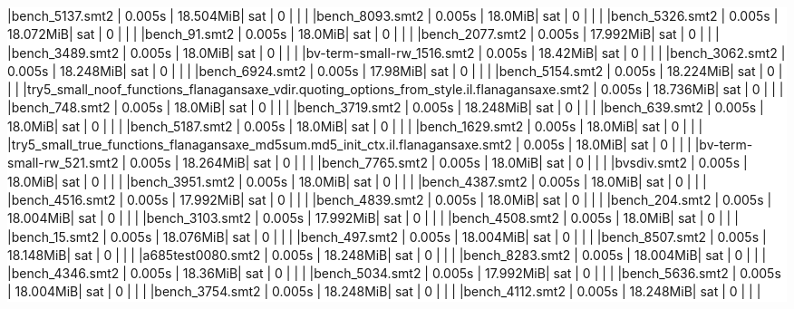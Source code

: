 |bench_5137.smt2                                              |    0.005s | 18.504MiB| sat | 0 |  |  |
|bench_8093.smt2                                              |    0.005s | 18.0MiB| sat | 0 |  |  |
|bench_5326.smt2                                              |    0.005s | 18.072MiB| sat | 0 |  |  |
|bench_91.smt2                                                |    0.005s | 18.0MiB| sat | 0 |  |  |
|bench_2077.smt2                                              |    0.005s | 17.992MiB| sat | 0 |  |  |
|bench_3489.smt2                                              |    0.005s | 18.0MiB| sat | 0 |  |  |
|bv-term-small-rw_1516.smt2                                   |    0.005s | 18.42MiB| sat | 0 |  |  |
|bench_3062.smt2                                              |    0.005s | 18.248MiB| sat | 0 |  |  |
|bench_6924.smt2                                              |    0.005s | 17.98MiB| sat | 0 |  |  |
|bench_5154.smt2                                              |    0.005s | 18.224MiB| sat | 0 |  |  |
|try5_small_noof_functions_flanagansaxe_vdir.quoting_options_from_style.il.flanagansaxe.smt2 |    0.005s | 18.736MiB| sat | 0 |  |  |
|bench_748.smt2                                               |    0.005s | 18.0MiB| sat | 0 |  |  |
|bench_3719.smt2                                              |    0.005s | 18.248MiB| sat | 0 |  |  |
|bench_639.smt2                                               |    0.005s | 18.0MiB| sat | 0 |  |  |
|bench_5187.smt2                                              |    0.005s | 18.0MiB| sat | 0 |  |  |
|bench_1629.smt2                                              |    0.005s | 18.0MiB| sat | 0 |  |  |
|try5_small_true_functions_flanagansaxe_md5sum.md5_init_ctx.il.flanagansaxe.smt2 |    0.005s | 18.0MiB| sat | 0 |  |  |
|bv-term-small-rw_521.smt2                                    |    0.005s | 18.264MiB| sat | 0 |  |  |
|bench_7765.smt2                                              |    0.005s | 18.0MiB| sat | 0 |  |  |
|bvsdiv.smt2                                                  |    0.005s | 18.0MiB| sat | 0 |  |  |
|bench_3951.smt2                                              |    0.005s | 18.0MiB| sat | 0 |  |  |
|bench_4387.smt2                                              |    0.005s | 18.0MiB| sat | 0 |  |  |
|bench_4516.smt2                                              |    0.005s | 17.992MiB| sat | 0 |  |  |
|bench_4839.smt2                                              |    0.005s | 18.0MiB| sat | 0 |  |  |
|bench_204.smt2                                               |    0.005s | 18.004MiB| sat | 0 |  |  |
|bench_3103.smt2                                              |    0.005s | 17.992MiB| sat | 0 |  |  |
|bench_4508.smt2                                              |    0.005s | 18.0MiB| sat | 0 |  |  |
|bench_15.smt2                                                |    0.005s | 18.076MiB| sat | 0 |  |  |
|bench_497.smt2                                               |    0.005s | 18.004MiB| sat | 0 |  |  |
|bench_8507.smt2                                              |    0.005s | 18.148MiB| sat | 0 |  |  |
|a685test0080.smt2                                            |    0.005s | 18.248MiB| sat | 0 |  |  |
|bench_8283.smt2                                              |    0.005s | 18.004MiB| sat | 0 |  |  |
|bench_4346.smt2                                              |    0.005s | 18.36MiB| sat | 0 |  |  |
|bench_5034.smt2                                              |    0.005s | 17.992MiB| sat | 0 |  |  |
|bench_5636.smt2                                              |    0.005s | 18.004MiB| sat | 0 |  |  |
|bench_3754.smt2                                              |    0.005s | 18.248MiB| sat | 0 |  |  |
|bench_4112.smt2                                              |    0.005s | 18.248MiB| sat | 0 |  |  |